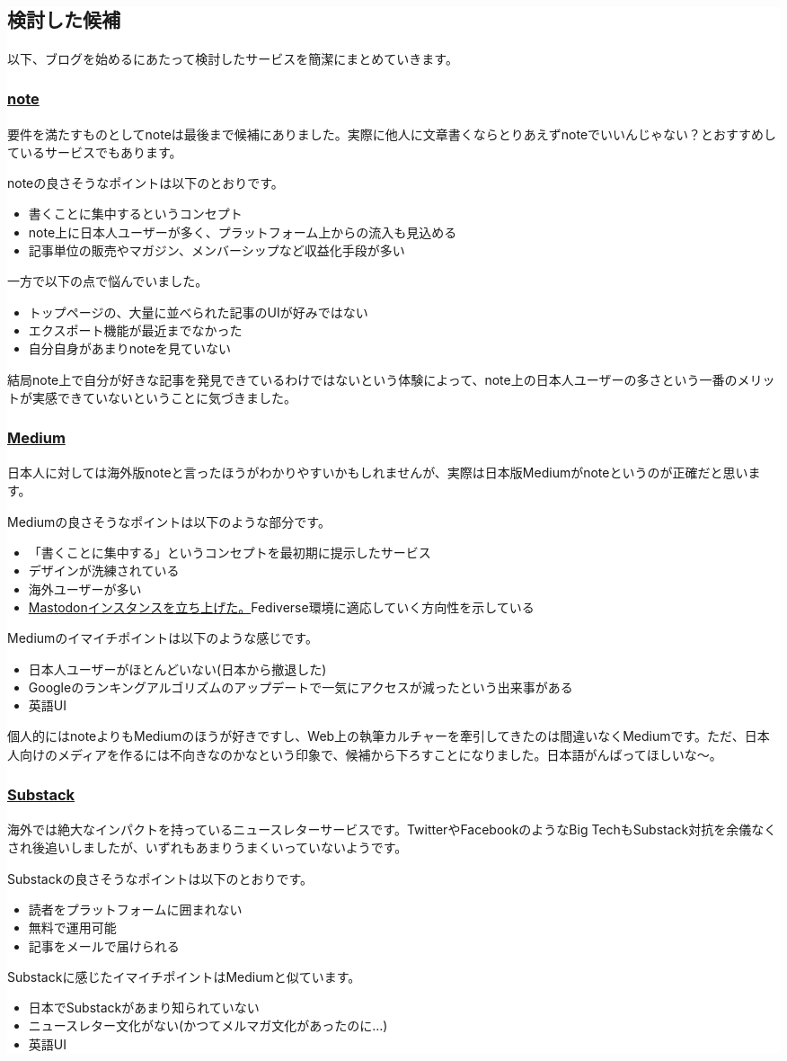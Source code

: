 ## 検討した候補

以下、ブログを始めるにあたって検討したサービスを簡潔にまとめていきます。

### [note](https://note.com/)

要件を満たすものとしてnoteは最後まで候補にありました。実際に他人に文章書くならとりあえずnoteでいいんじゃない？とおすすめしているサービスでもあります。

noteの良さそうなポイントは以下のとおりです。

-   書くことに集中するというコンセプト
-   note上に日本人ユーザーが多く、プラットフォーム上からの流入も見込める
-   記事単位の販売やマガジン、メンバーシップなど収益化手段が多い

一方で以下の点で悩んでいました。

-   トップページの、大量に並べられた記事のUIが好みではない
-   エクスポート機能が最近までなかった
-   自分自身があまりnoteを見ていない

結局note上で自分が好きな記事を発見できているわけではないという体験によって、note上の日本人ユーザーの多さという一番のメリットが実感できていないということに気づきました。

### [Medium](https://medium.com/)

日本人に対しては海外版noteと言ったほうがわかりやすいかもしれませんが、実際は日本版Mediumがnoteというのが正確だと思います。

Mediumの良さそうなポイントは以下のような部分です。

-   「書くことに集中する」というコンセプトを最初期に提示したサービス
-   デザインが洗練されている
-   海外ユーザーが多い
-   [Mastodonインスタンスを立ち上げた。](https://blog.medium.com/medium-embraces-mastodon-19dcb873eb11)Fediverse環境に適応していく方向性を示している

Mediumのイマイチポイントは以下のような感じです。

-   日本人ユーザーがほとんどいない(日本から撤退した)
-   Googleのランキングアルゴリズムのアップデートで一気にアクセスが減ったという出来事がある
-   英語UI

個人的にはnoteよりもMediumのほうが好きですし、Web上の執筆カルチャーを牽引してきたのは間違いなくMediumです。ただ、日本人向けのメディアを作るには不向きなのかなという印象で、候補から下ろすことになりました。日本語がんばってほしいな～。

### [Substack](https://substack.com/)

海外では絶大なインパクトを持っているニュースレターサービスです。TwitterやFacebookのようなBig TechもSubstack対抗を余儀なくされ後追いしましたが、いずれもあまりうまくいっていないようです。

Substackの良さそうなポイントは以下のとおりです。

-   読者をプラットフォームに囲まれない
-   無料で運用可能
-   記事をメールで届けられる

Substackに感じたイマイチポイントはMediumと似ています。

-   日本でSubstackがあまり知られていない
-   ニュースレター文化がない(かつてメルマガ文化があったのに…)
-   英語UI
